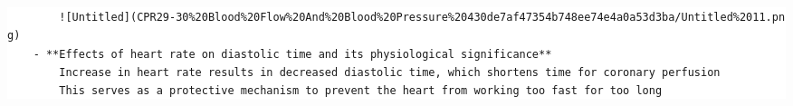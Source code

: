             ![Untitled](CPR29-30%20Blood%20Flow%20And%20Blood%20Pressure%20430de7af47354b748ee74e4a0a53d3ba/Untitled%2011.png)
        - **Effects of heart rate on diastolic time and its physiological significance**
            Increase in heart rate results in decreased diastolic time, which shortens time for coronary perfusion
            This serves as a protective mechanism to prevent the heart from working too fast for too long
            